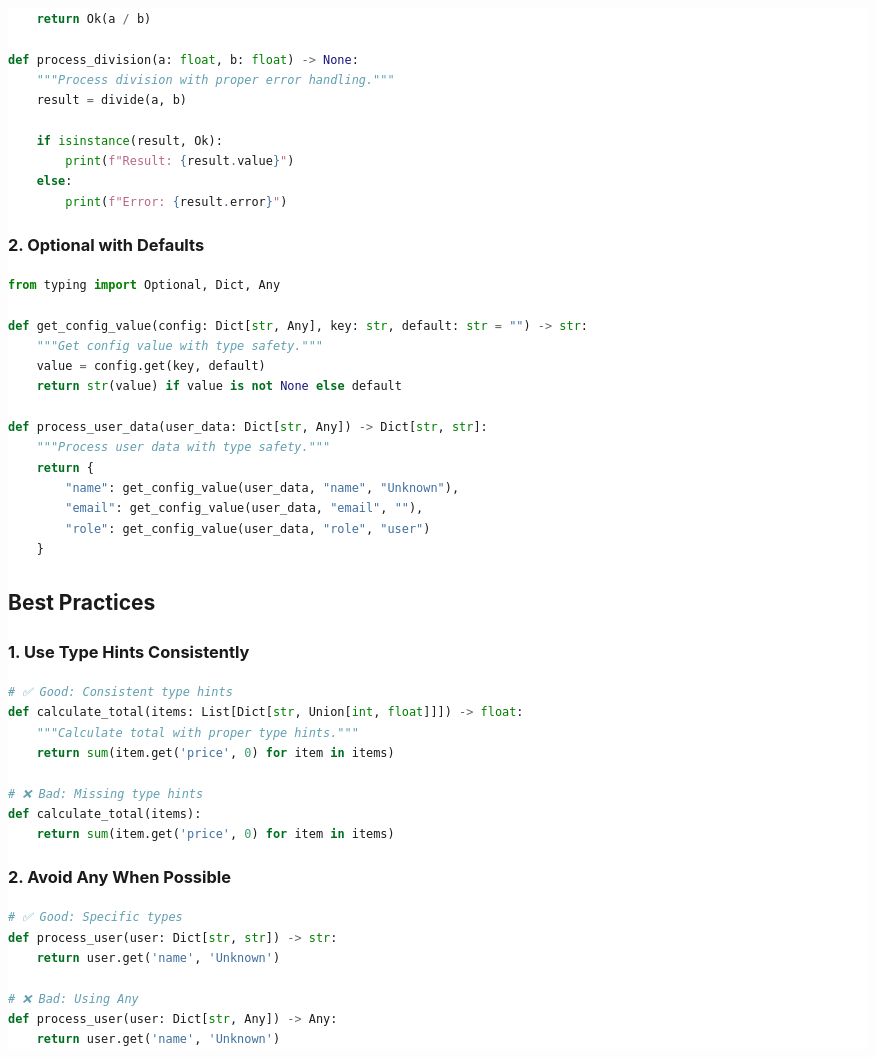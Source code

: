 ```python
    return Ok(a / b)

def process_division(a: float, b: float) -> None:
    """Process division with proper error handling."""
    result = divide(a, b)

    if isinstance(result, Ok):
        print(f"Result: {result.value}")
    else:
        print(f"Error: {result.error}")
```

### 2. Optional with Defaults

```python
from typing import Optional, Dict, Any

def get_config_value(config: Dict[str, Any], key: str, default: str = "") -> str:
    """Get config value with type safety."""
    value = config.get(key, default)
    return str(value) if value is not None else default

def process_user_data(user_data: Dict[str, Any]) -> Dict[str, str]:
    """Process user data with type safety."""
    return {
        "name": get_config_value(user_data, "name", "Unknown"),
        "email": get_config_value(user_data, "email", ""),
        "role": get_config_value(user_data, "role", "user")
    }
```

## Best Practices

### 1. Use Type Hints Consistently

```python
# ✅ Good: Consistent type hints
def calculate_total(items: List[Dict[str, Union[int, float]]]) -> float:
    """Calculate total with proper type hints."""
    return sum(item.get('price', 0) for item in items)

# ❌ Bad: Missing type hints
def calculate_total(items):
    return sum(item.get('price', 0) for item in items)
```

### 2. Avoid Any When Possible

```python
# ✅ Good: Specific types
def process_user(user: Dict[str, str]) -> str:
    return user.get('name', 'Unknown')

# ❌ Bad: Using Any
def process_user(user: Dict[str, Any]) -> Any:
    return user.get('name', 'Unknown')
```
